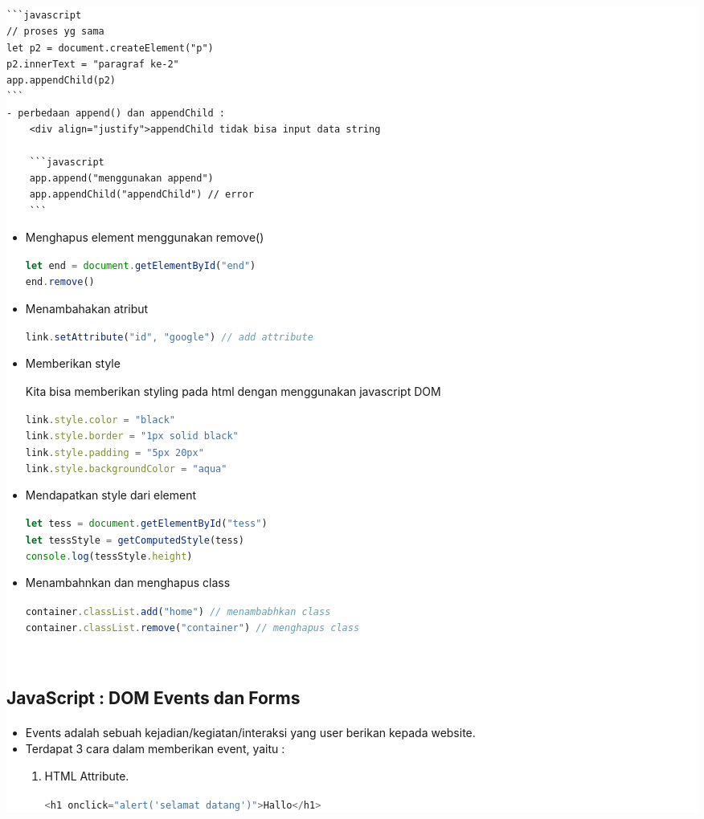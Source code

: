     ```javascript
    // proses yg sama
    let p2 = document.createElement("p")
    p2.innerText = "paragraf ke-2"
    app.appendChild(p2)
    ```
    - perbedaan append() dan appendChild :
        <div align="justify">appendChild tidak bisa input data string

        ```javascript
        app.append("menggunakan append")
        app.appendChild("appendChild") // error
        ```

- Menghapus element menggunakan remove()
    ```javascript
    let end = document.getElementById("end")
    end.remove()
    ```

- Menambahakan atribut 
    ```javascript
    link.setAttribute("id", "google") // add attribute
    ```

- Memberikan style
    <div align="justify">Kita bisa memberikan styling pada html dengan menggunakan javascript DOM

    ```javascript
    link.style.color = "black"
    link.style.border = "1px solid black"
    link.style.padding = "5px 20px"
    link.style.backgroundColor = "aqua"
    ```
- Mendapatkan style dari element
    ```javascript
    let tess = document.getElementById("tess")
    let tessStyle = getComputedStyle(tess)
    console.log(tessStyle.height)
    ```

- Menambahnkan dan menghapus class
    ```javascript
    container.classList.add("home") // menambabhkan class
    container.classList.remove("container") // menghapus class
    ```
    <br>

## **JavaScript : DOM Events dan Forms**
- Events adalah sebuah kejadian/kegiatan/interaksi yang user berikan kepada website.
- Terdapat 3 cara dalam memberikan event, yaitu :
    1. HTML Attribute.

        ```javascript
        <h1 onclick="alert('selamat datang')">Hallo</h1>
        ```
